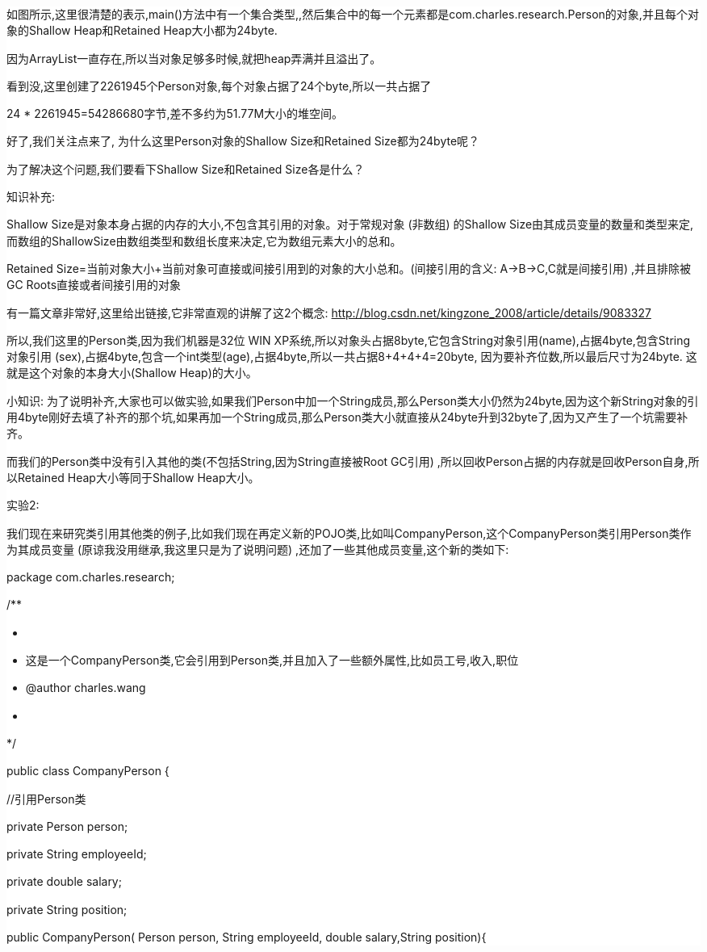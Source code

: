 如图所示,这里很清楚的表示,main()方法中有一个集合类型,,然后集合中的每一个元素都是com.charles.research.Person的对象,并且每个对象的Shallow Heap和Retained Heap大小都为24byte.

因为ArrayList一直存在,所以当对象足够多时候,就把heap弄满并且溢出了。

看到没,这里创建了2261945个Person对象,每个对象占据了24个byte,所以一共占据了

24 * 2261945=54286680字节,差不多约为51.77M大小的堆空间。
  
好了,我们关注点来了, 为什么这里Person对象的Shallow Size和Retained Size都为24byte呢？

为了解决这个问题,我们要看下Shallow Size和Retained Size各是什么？

知识补充: 

Shallow Size是对象本身占据的内存的大小,不包含其引用的对象。对于常规对象 (非数组) 的Shallow Size由其成员变量的数量和类型来定,而数组的ShallowSize由数组类型和数组长度来决定,它为数组元素大小的总和。

Retained Size=当前对象大小+当前对象可直接或间接引用到的对象的大小总和。(间接引用的含义: A->B->C,C就是间接引用) ,并且排除被GC Roots直接或者间接引用的对象
  
有一篇文章非常好,这里给出链接,它非常直观的讲解了这2个概念: http://blog.csdn.net/kingzone_2008/article/details/9083327
  
所以,我们这里的Person类,因为我们机器是32位 WIN XP系统,所以对象头占据8byte,它包含String对象引用(name),占据4byte,包含String对象引用 (sex),占据4byte,包含一个int类型(age),占据4byte,所以一共占据8+4+4+4=20byte, 因为要补齐位数,所以最后尺寸为24byte. 这就是这个对象的本身大小(Shallow Heap)的大小。
  
小知识: 为了说明补齐,大家也可以做实验,如果我们Person中加一个String成员,那么Person类大小仍然为24byte,因为这个新String对象的引用4byte刚好去填了补齐的那个坑,如果再加一个String成员,那么Person类大小就直接从24byte升到32byte了,因为又产生了一个坑需要补齐。

而我们的Person类中没有引入其他的类(不包括String,因为String直接被Root GC引用) ,所以回收Person占据的内存就是回收Person自身,所以Retained Heap大小等同于Shallow Heap大小。

实验2: 

我们现在来研究类引用其他类的例子,比如我们现在再定义新的POJO类,比如叫CompanyPerson,这个CompanyPerson类引用Person类作为其成员变量 (原谅我没用继承,我这里只是为了说明问题) ,还加了一些其他成员变量,这个新的类如下: 

package com.charles.research;
  
/**
  
*
  
* 这是一个CompanyPerson类,它会引用到Person类,并且加入了一些额外属性,比如员工号,收入,职位
  
* @author charles.wang
  
*
  
*/
  
public class CompanyPerson {

//引用Person类
  
private Person person;

private String employeeId;
  
private double salary;
  
private String position;

public CompanyPerson( Person person, String employeeId, double salary,String position){
  